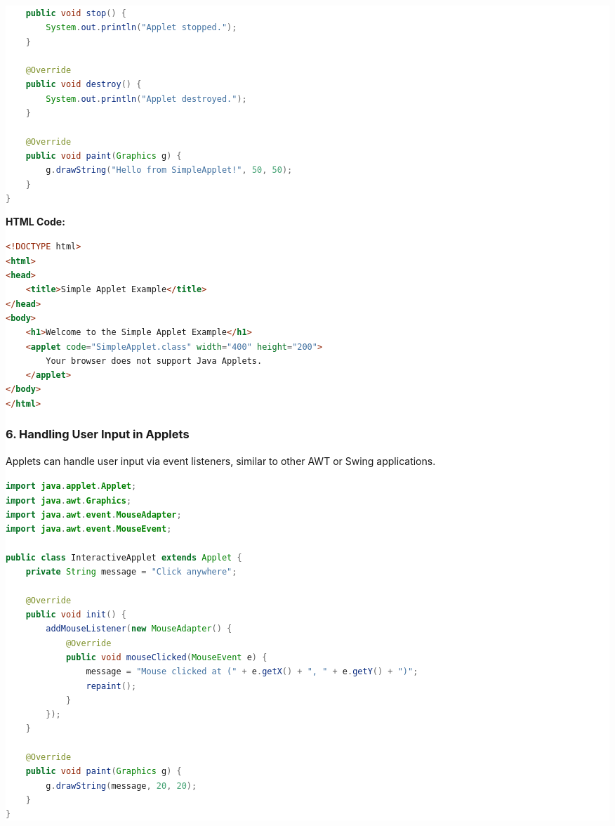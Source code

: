 ```java
    public void stop() {
        System.out.println("Applet stopped.");
    }

    @Override
    public void destroy() {
        System.out.println("Applet destroyed.");
    }

    @Override
    public void paint(Graphics g) {
        g.drawString("Hello from SimpleApplet!", 50, 50);
    }
}
```

**HTML Code:**

```html
<!DOCTYPE html>
<html>
<head>
    <title>Simple Applet Example</title>
</head>
<body>
    <h1>Welcome to the Simple Applet Example</h1>
    <applet code="SimpleApplet.class" width="400" height="200">
        Your browser does not support Java Applets.
    </applet>
</body>
</html>
```

### 6. **Handling User Input in Applets**

Applets can handle user input via event listeners, similar to other AWT or Swing applications.

```java
import java.applet.Applet;
import java.awt.Graphics;
import java.awt.event.MouseAdapter;
import java.awt.event.MouseEvent;

public class InteractiveApplet extends Applet {
    private String message = "Click anywhere";

    @Override
    public void init() {
        addMouseListener(new MouseAdapter() {
            @Override
            public void mouseClicked(MouseEvent e) {
                message = "Mouse clicked at (" + e.getX() + ", " + e.getY() + ")";
                repaint();
            }
        });
    }

    @Override
    public void paint(Graphics g) {
        g.drawString(message, 20, 20);
    }
}
```
